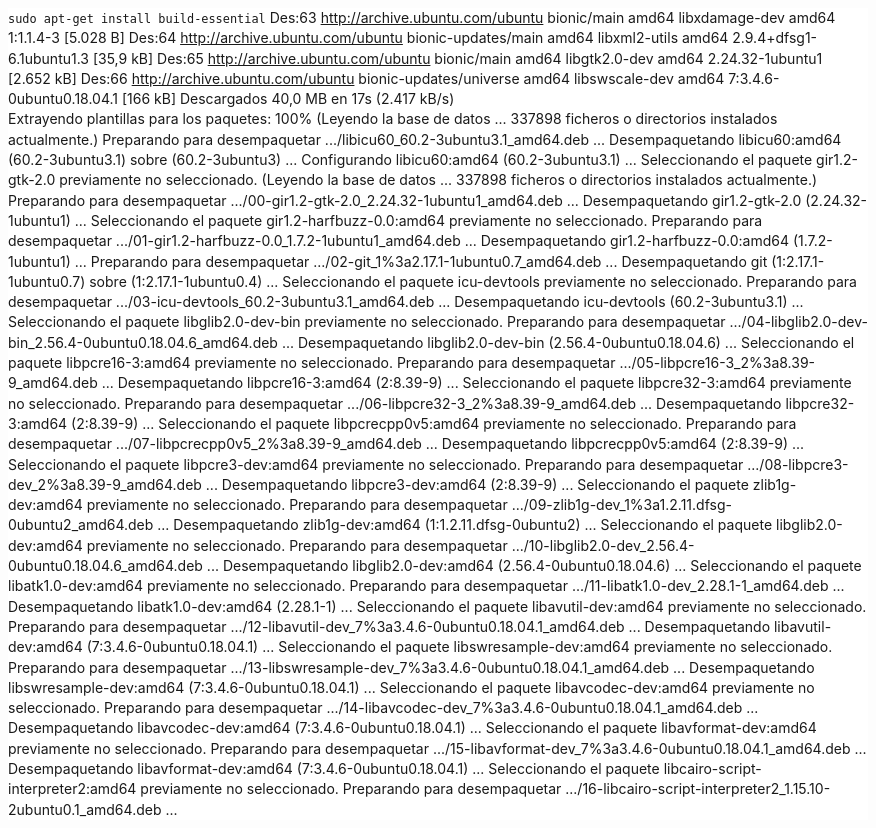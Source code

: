 ```sudo apt-get install build-essential```
Des:63 http://archive.ubuntu.com/ubuntu bionic/main amd64 libxdamage-dev amd64 1:1.1.4-3 [5.028 B]
Des:64 http://archive.ubuntu.com/ubuntu bionic-updates/main amd64 libxml2-utils amd64 2.9.4+dfsg1-6.1ubuntu1.3 [35,9 kB]
Des:65 http://archive.ubuntu.com/ubuntu bionic/main amd64 libgtk2.0-dev amd64 2.24.32-1ubuntu1 [2.652 kB]
Des:66 http://archive.ubuntu.com/ubuntu bionic-updates/universe amd64 libswscale-dev amd64 7:3.4.6-0ubuntu0.18.04.1 [166 kB]
Descargados 40,0 MB en 17s (2.417 kB/s)                                           
Extrayendo plantillas para los paquetes: 100%
(Leyendo la base de datos ... 337898 ficheros o directorios instalados actualmente.)
Preparando para desempaquetar .../libicu60_60.2-3ubuntu3.1_amd64.deb ...
Desempaquetando libicu60:amd64 (60.2-3ubuntu3.1) sobre (60.2-3ubuntu3) ...
Configurando libicu60:amd64 (60.2-3ubuntu3.1) ...
Seleccionando el paquete gir1.2-gtk-2.0 previamente no seleccionado.
(Leyendo la base de datos ... 337898 ficheros o directorios instalados actualmente.)
Preparando para desempaquetar .../00-gir1.2-gtk-2.0_2.24.32-1ubuntu1_amd64.deb ...
Desempaquetando gir1.2-gtk-2.0 (2.24.32-1ubuntu1) ...
Seleccionando el paquete gir1.2-harfbuzz-0.0:amd64 previamente no seleccionado.
Preparando para desempaquetar .../01-gir1.2-harfbuzz-0.0_1.7.2-1ubuntu1_amd64.deb ...
Desempaquetando gir1.2-harfbuzz-0.0:amd64 (1.7.2-1ubuntu1) ...
Preparando para desempaquetar .../02-git_1%3a2.17.1-1ubuntu0.7_amd64.deb ...
Desempaquetando git (1:2.17.1-1ubuntu0.7) sobre (1:2.17.1-1ubuntu0.4) ...
Seleccionando el paquete icu-devtools previamente no seleccionado.
Preparando para desempaquetar .../03-icu-devtools_60.2-3ubuntu3.1_amd64.deb ...
Desempaquetando icu-devtools (60.2-3ubuntu3.1) ...
Seleccionando el paquete libglib2.0-dev-bin previamente no seleccionado.
Preparando para desempaquetar .../04-libglib2.0-dev-bin_2.56.4-0ubuntu0.18.04.6_amd64.deb ...
Desempaquetando libglib2.0-dev-bin (2.56.4-0ubuntu0.18.04.6) ...
Seleccionando el paquete libpcre16-3:amd64 previamente no seleccionado.
Preparando para desempaquetar .../05-libpcre16-3_2%3a8.39-9_amd64.deb ...
Desempaquetando libpcre16-3:amd64 (2:8.39-9) ...
Seleccionando el paquete libpcre32-3:amd64 previamente no seleccionado.
Preparando para desempaquetar .../06-libpcre32-3_2%3a8.39-9_amd64.deb ...
Desempaquetando libpcre32-3:amd64 (2:8.39-9) ...
Seleccionando el paquete libpcrecpp0v5:amd64 previamente no seleccionado.
Preparando para desempaquetar .../07-libpcrecpp0v5_2%3a8.39-9_amd64.deb ...
Desempaquetando libpcrecpp0v5:amd64 (2:8.39-9) ...
Seleccionando el paquete libpcre3-dev:amd64 previamente no seleccionado.
Preparando para desempaquetar .../08-libpcre3-dev_2%3a8.39-9_amd64.deb ...
Desempaquetando libpcre3-dev:amd64 (2:8.39-9) ...
Seleccionando el paquete zlib1g-dev:amd64 previamente no seleccionado.
Preparando para desempaquetar .../09-zlib1g-dev_1%3a1.2.11.dfsg-0ubuntu2_amd64.deb ...
Desempaquetando zlib1g-dev:amd64 (1:1.2.11.dfsg-0ubuntu2) ...
Seleccionando el paquete libglib2.0-dev:amd64 previamente no seleccionado.
Preparando para desempaquetar .../10-libglib2.0-dev_2.56.4-0ubuntu0.18.04.6_amd64.deb ...
Desempaquetando libglib2.0-dev:amd64 (2.56.4-0ubuntu0.18.04.6) ...
Seleccionando el paquete libatk1.0-dev:amd64 previamente no seleccionado.
Preparando para desempaquetar .../11-libatk1.0-dev_2.28.1-1_amd64.deb ...
Desempaquetando libatk1.0-dev:amd64 (2.28.1-1) ...
Seleccionando el paquete libavutil-dev:amd64 previamente no seleccionado.
Preparando para desempaquetar .../12-libavutil-dev_7%3a3.4.6-0ubuntu0.18.04.1_amd64.deb ...
Desempaquetando libavutil-dev:amd64 (7:3.4.6-0ubuntu0.18.04.1) ...
Seleccionando el paquete libswresample-dev:amd64 previamente no seleccionado.
Preparando para desempaquetar .../13-libswresample-dev_7%3a3.4.6-0ubuntu0.18.04.1_amd64.deb ...
Desempaquetando libswresample-dev:amd64 (7:3.4.6-0ubuntu0.18.04.1) ...
Seleccionando el paquete libavcodec-dev:amd64 previamente no seleccionado.
Preparando para desempaquetar .../14-libavcodec-dev_7%3a3.4.6-0ubuntu0.18.04.1_amd64.deb ...
Desempaquetando libavcodec-dev:amd64 (7:3.4.6-0ubuntu0.18.04.1) ...
Seleccionando el paquete libavformat-dev:amd64 previamente no seleccionado.
Preparando para desempaquetar .../15-libavformat-dev_7%3a3.4.6-0ubuntu0.18.04.1_amd64.deb ...
Desempaquetando libavformat-dev:amd64 (7:3.4.6-0ubuntu0.18.04.1) ...
Seleccionando el paquete libcairo-script-interpreter2:amd64 previamente no seleccionado.
Preparando para desempaquetar .../16-libcairo-script-interpreter2_1.15.10-2ubuntu0.1_amd64.deb ...
```
